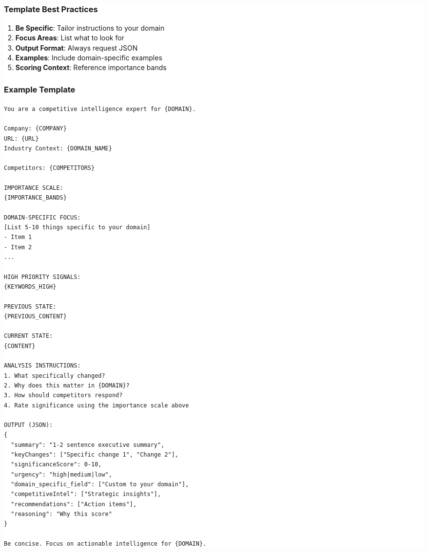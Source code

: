 ### Template Best Practices

1. **Be Specific**: Tailor instructions to your domain
2. **Focus Areas**: List what to look for
3. **Output Format**: Always request JSON
4. **Examples**: Include domain-specific examples
5. **Scoring Context**: Reference importance bands

### Example Template

```
You are a competitive intelligence expert for {DOMAIN}.

Company: {COMPANY}
URL: {URL}
Industry Context: {DOMAIN_NAME}

Competitors: {COMPETITORS}

IMPORTANCE SCALE:
{IMPORTANCE_BANDS}

DOMAIN-SPECIFIC FOCUS:
[List 5-10 things specific to your domain]
- Item 1
- Item 2
...

HIGH PRIORITY SIGNALS:
{KEYWORDS_HIGH}

PREVIOUS STATE:
{PREVIOUS_CONTENT}

CURRENT STATE:
{CONTENT}

ANALYSIS INSTRUCTIONS:
1. What specifically changed?
2. Why does this matter in {DOMAIN}?
3. How should competitors respond?
4. Rate significance using the importance scale above

OUTPUT (JSON):
{
  "summary": "1-2 sentence executive summary",
  "keyChanges": ["Specific change 1", "Change 2"],
  "significanceScore": 0-10,
  "urgency": "high|medium|low",
  "domain_specific_field": ["Custom to your domain"],
  "competitiveIntel": ["Strategic insights"],
  "recommendations": ["Action items"],
  "reasoning": "Why this score"
}

Be concise. Focus on actionable intelligence for {DOMAIN}.
```
